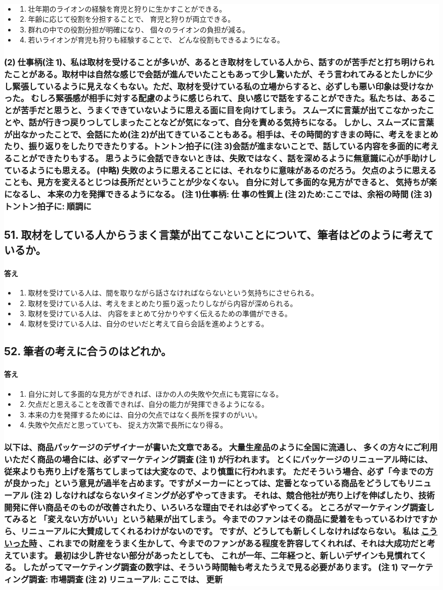 - 1. 壮年期のライオンの経験を育児と狩りに生かすことができる。

- 2. 年齢に応じて役割を分担することで、 育児と狩りが両立できる。

- 3. 群れの中での役割分担が明確になり、 個々のライオンの負担が減る。

- 4. 若いライオンが育児も狩りも経験することで、 どんな役割もできるようになる。

### (2) 仕事柄(注 1)、私は取材を受けることが多いが、あるとき取材をしている人から、話すのが苦手だと打ち明けられたことがある。取材中は自然な感じで会話が進んでいたこともあって少し驚いたが、そう言われてみるとたしかに少し緊張しているように見えなくもない。ただ、取材を受けている私の立場からすると、必ずしも悪い印象は受けなかった。 むしろ緊張感が相手に対する配慮のように感じられて、良い感じで話をすることができた。私たちは、あることが苦手だと思うと、うまくできていないように思える面に目を向けてしまう。 スムーズに言葉が出てこなかったことや、話が行きつ戻りつしてしまったことなどが気になって、自分を責める気持ちになる。 しかし、スムーズに言葉が出なかったことで、会話にため(注 2)が出てきていることもある。相手は、その時間的すきまの時に、考えをまとめたり、振り返りをしたりできたりする。トントン拍子に(注 3)会話が進まないことで、話している内容を多面的に考えることができたりもする。 思うように会話できないときは、失敗ではなく、話を深めるように無意識に心が手助けしているようにも思える。 (中略) 失敗のように思えることには、それなりに意味があるのだろう。 欠点のように思えることも、見方を変えるとじつは長所だということが少なくない。 自分に対して多面的な見方ができると、 気持ちが楽になるし、 本来の力を発揮できるようになる。 (注 1)仕事柄: 仕 事の性質上 (注 2)ため:ここでは、余裕の時間 (注 3) トントン拍子に: 順調に

## 51. 取材をしている人からうまく言葉が出てこないことについて、筆者はどのように考えているか。

#### 答え

- 1. 取材を受けている人は、間を取りながら話さなければならないという気持ちにさせられる。

- 2. 取材を受けている人は、考えをまとめたり振り返ったりしながら内容が深められる。

- 3. 取材を受けている人は、 内容をまとめて分かりやすく伝えるための準備ができる。

- 4. 取材を受けている人は、自分のせいだと考えて自ら会話を進めようとする。

## 52. 筆者の考えに合うのはどれか。

#### 答え

- 1. 自分に対して多面的な見方ができれば、ほかの人の失敗や欠点にも寛容になる。

- 2. 欠点だと思えることを改善できれば、自分の能力が発揮できるようになる。

- 3. 本来の力を発揮するためには、自分の欠点ではなく長所を探すのがいい。

- 4. 失敗や欠点だと思っていても、 捉え方次第で長所になり得る。

### 以下は、商品パッケージのデザイナーが書いた文章である。 大量生産品のように全国に流通し、 多くの方々にご利用いただく商品の場合には、必ずマーケティング調査 (注 1) が行われます。 とくにパッケージのリニューアル時には、従来よりも売り上げを落ちてしまっては大変なので、より慎重に行われます。 ただそういう場合、必ず「今までの方が良かった」という意見が過半を占めます。ですがメーカーにとっては、定番となっている商品をどうしてもリニューアル (注 2) しなければならないタイミングが必ずやってきます。 それは、競合他社が売り上げを伸ばしたり、技術開発に伴い商品そのものが改善されたり、いろいろな理由でそれは必ずやってくる。 ところがマーケティング調査してみると 「変えない方がいい」という結果が出てしまう。 今までのファンはその商品に愛着をもっているわけですから、リニューアルに大賛成してくれるわけがないのです。 ですが、どうしても新しくしなければならない。 私は <u>こういった時</u> 、これまでの財産をうまく生かして、今までのファンがある程度を許容してくれれば、それは大成功だと考えています。 最初は少し許せない部分があったとしても、 これが一年、二年経つと、新しいデザインも見慣れてくる。 したがってマーケティング調査の数字は、そういう時間軸も考えたうえで見る必要があります。 (注 1) マーケティング調査: 市場調査 (注 2) リニューアル: ここでは、 更新

